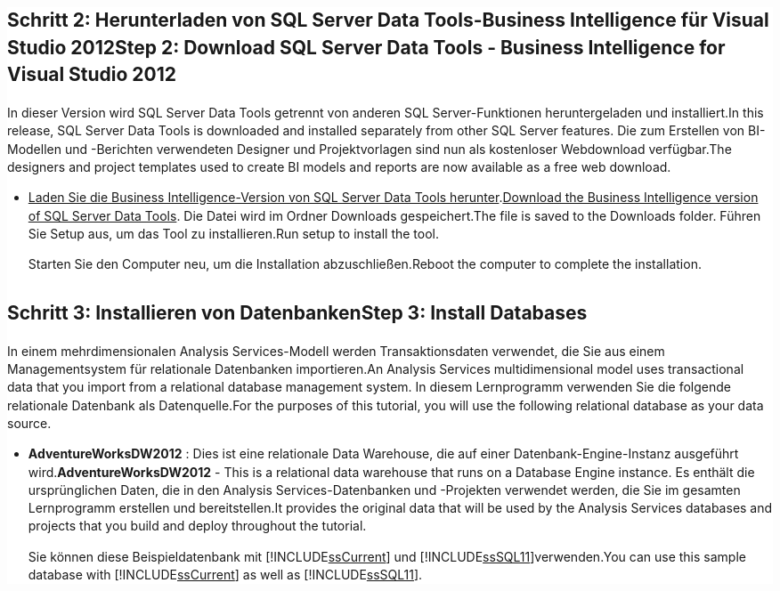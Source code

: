 ## <a name="step-2-download-sql-server-data-tools---business-intelligence-for-visual-studio-2012"></a><span data-ttu-id="331ae-123">Schritt 2: Herunterladen von SQL Server Data Tools-Business Intelligence für Visual Studio 2012</span><span class="sxs-lookup"><span data-stu-id="331ae-123">Step 2: Download SQL Server Data Tools - Business Intelligence for Visual Studio 2012</span></span>  
 <span data-ttu-id="331ae-124">In dieser Version wird SQL Server Data Tools getrennt von anderen SQL Server-Funktionen heruntergeladen und installiert.</span><span class="sxs-lookup"><span data-stu-id="331ae-124">In this release, SQL Server Data Tools is downloaded and installed separately from other SQL Server features.</span></span> <span data-ttu-id="331ae-125">Die zum Erstellen von BI-Modellen und -Berichten verwendeten Designer und Projektvorlagen sind nun als kostenloser Webdownload verfügbar.</span><span class="sxs-lookup"><span data-stu-id="331ae-125">The designers and project templates used to create BI models and reports are now available as a free web download.</span></span>  
  
-   <span data-ttu-id="331ae-126">[Laden Sie die Business Intelligence-Version von SQL Server Data Tools herunter](https://go.microsoft.com/fwlink/p/?LinkID=322038).</span><span class="sxs-lookup"><span data-stu-id="331ae-126">[Download the Business Intelligence version of SQL Server Data Tools](https://go.microsoft.com/fwlink/p/?LinkID=322038).</span></span> <span data-ttu-id="331ae-127">Die Datei wird im Ordner Downloads gespeichert.</span><span class="sxs-lookup"><span data-stu-id="331ae-127">The file is saved to the Downloads folder.</span></span> <span data-ttu-id="331ae-128">Führen Sie Setup aus, um das Tool zu installieren.</span><span class="sxs-lookup"><span data-stu-id="331ae-128">Run setup to install the tool.</span></span>  
  
     <span data-ttu-id="331ae-129">Starten Sie den Computer neu, um die Installation abzuschließen.</span><span class="sxs-lookup"><span data-stu-id="331ae-129">Reboot the computer to complete the installation.</span></span>  
  
## <a name="step-3-install-databases"></a><span data-ttu-id="331ae-130">Schritt 3: Installieren von Datenbanken</span><span class="sxs-lookup"><span data-stu-id="331ae-130">Step 3: Install Databases</span></span>  
 <span data-ttu-id="331ae-131">In einem mehrdimensionalen Analysis Services-Modell werden Transaktionsdaten verwendet, die Sie aus einem Managementsystem für relationale Datenbanken importieren.</span><span class="sxs-lookup"><span data-stu-id="331ae-131">An Analysis Services multidimensional model uses transactional data that you import from a relational database management system.</span></span> <span data-ttu-id="331ae-132">In diesem Lernprogramm verwenden Sie die folgende relationale Datenbank als Datenquelle.</span><span class="sxs-lookup"><span data-stu-id="331ae-132">For the purposes of this tutorial, you will use the following relational database as your data source.</span></span>  
  
-   <span data-ttu-id="331ae-133">**AdventureWorksDW2012** : Dies ist eine relationale Data Warehouse, die auf einer Datenbank-Engine-Instanz ausgeführt wird.</span><span class="sxs-lookup"><span data-stu-id="331ae-133">**AdventureWorksDW2012** - This is a relational data warehouse that runs on a Database Engine instance.</span></span> <span data-ttu-id="331ae-134">Es enthält die ursprünglichen Daten, die in den Analysis Services-Datenbanken und -Projekten verwendet werden, die Sie im gesamten Lernprogramm erstellen und bereitstellen.</span><span class="sxs-lookup"><span data-stu-id="331ae-134">It provides the original data that will be used by the Analysis Services databases and projects that you build and deploy throughout the tutorial.</span></span>  
  
     <span data-ttu-id="331ae-135">Sie können diese Beispieldatenbank mit [!INCLUDE[ssCurrent](../includes/sscurrent-md.md)] und [!INCLUDE[ssSQL11](../includes/sssql11-md.md)]verwenden.</span><span class="sxs-lookup"><span data-stu-id="331ae-135">You can use this sample database with [!INCLUDE[ssCurrent](../includes/sscurrent-md.md)] as well as [!INCLUDE[ssSQL11](../includes/sssql11-md.md)].</span></span>  
  